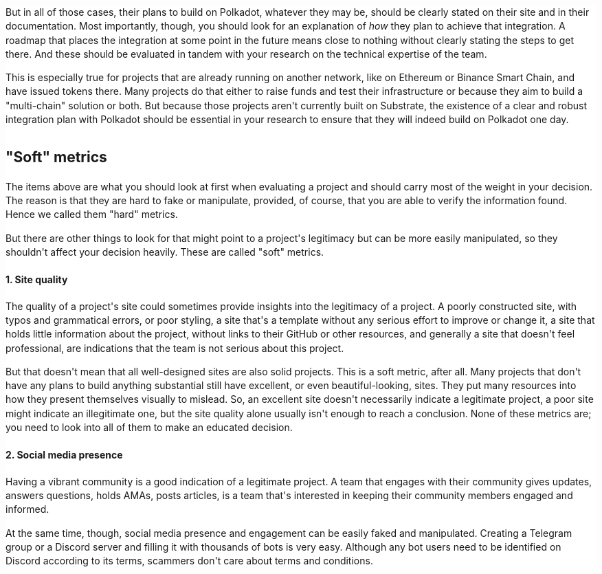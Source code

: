 But in all of those cases, their plans to build on Polkadot, whatever they may be, should be clearly
stated on their site and in their documentation. Most importantly, though, you should look for an
explanation of _how_ they plan to achieve that integration. A roadmap that places the integration at
some point in the future means close to nothing without clearly stating the steps to get there. And
these should be evaluated in tandem with your research on the technical expertise of the team.

This is especially true for projects that are already running on another network, like on Ethereum
or Binance Smart Chain, and have issued tokens there. Many projects do that either to raise funds
and test their infrastructure or because they aim to build a "multi-chain" solution or both. But
because those projects aren't currently built on Substrate, the existence of a clear and robust
integration plan with Polkadot should be essential in your research to ensure that they will indeed
build on Polkadot one day.

## "Soft" metrics

The items above are what you should look at first when evaluating a project and should carry most of
the weight in your decision. The reason is that they are hard to fake or manipulate, provided, of
course, that you are able to verify the information found. Hence we called them "hard" metrics.

But there are other things to look for that might point to a project's legitimacy but can be more
easily manipulated, so they shouldn't affect your decision heavily. These are called "soft" metrics.

#### 1. Site quality

The quality of a project's site could sometimes provide insights into the legitimacy of a project. A
poorly constructed site, with typos and grammatical errors, or poor styling, a site that's a
template without any serious effort to improve or change it, a site that holds little information
about the project, without links to their GitHub or other resources, and generally a site that
doesn't feel professional, are indications that the team is not serious about this project.

But that doesn't mean that all well-designed sites are also solid projects. This is a soft metric,
after all. Many projects that don't have any plans to build anything substantial still have
excellent, or even beautiful-looking, sites. They put many resources into how they present
themselves visually to mislead. So, an excellent site doesn't necessarily indicate a legitimate
project, a poor site might indicate an illegitimate one, but the site quality alone usually isn't
enough to reach a conclusion. None of these metrics are; you need to look into all of them to make
an educated decision.

#### 2. Social media presence

Having a vibrant community is a good indication of a legitimate project. A team that engages with
their community gives updates, answers questions, holds AMAs, posts articles, is a team that's
interested in keeping their community members engaged and informed.

At the same time, though, social media presence and engagement can be easily faked and manipulated.
Creating a Telegram group or a Discord server and filling it with thousands of bots is very easy.
Although any bot users need to be identified on Discord according to its terms, scammers don't care
about terms and conditions.
